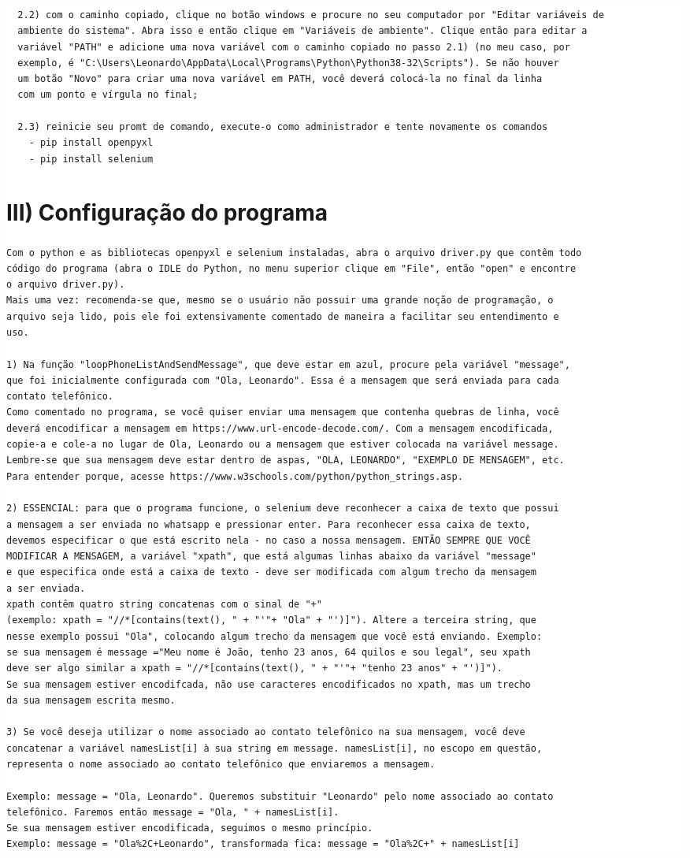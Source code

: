       2.2) com o caminho copiado, clique no botão windows e procure no seu computador por "Editar variáveis de
      ambiente do sistema". Abra isso e então clique em "Variáveis de ambiente". Clique então para editar a
      variável "PATH" e adicione uma nova variável com o caminho copiado no passo 2.1) (no meu caso, por 
      exemplo, é "C:\Users\Leonardo\AppData\Local\Programs\Python\Python38-32\Scripts"). Se não houver
      um botão "Novo" para criar uma nova variável em PATH, você deverá colocá-la no final da linha
      com um ponto e vírgula no final;
      
      2.3) reinicie seu promt de comando, execute-o como administrador e tente novamente os comandos
        - pip install openpyxl 
        - pip install selenium
        
# III) Configuração do programa
    Com o python e as bibliotecas openpyxl e selenium instaladas, abra o arquivo driver.py que contêm todo
    código do programa (abra o IDLE do Python, no menu superior clique em "File", então "open" e encontre 
    o arquivo driver.py). 
    Mais uma vez: recomenda-se que, mesmo se o usuário não possuir uma grande noção de programação, o 
    arquivo seja lido, pois ele foi extensivamente comentado de maneira a facilitar seu entendimento e
    uso. 
    
    1) Na função "loopPhoneListAndSendMessage", que deve estar em azul, procure pela variável "message", 
    que foi inicialmente configurada com "Ola, Leonardo". Essa é a mensagem que será enviada para cada
    contato telefônico. 
    Como comentado no programa, se você quiser enviar uma mensagem que contenha quebras de linha, você 
    deverá encodificar a mensagem em https://www.url-encode-decode.com/. Com a mensagem encodificada,
    copie-a e cole-a no lugar de Ola, Leonardo ou a mensagem que estiver colocada na variável message.
    Lembre-se que sua mensagem deve estar dentro de aspas, "OLA, LEONARDO", "EXEMPLO DE MENSAGEM", etc. 
    Para entender porque, acesse https://www.w3schools.com/python/python_strings.asp. 
    
    2) ESSENCIAL: para que o programa funcione, o selenium deve reconhecer a caixa de texto que possui
    a mensagem a ser enviada no whatsapp e pressionar enter. Para reconhecer essa caixa de texto,
    devemos especificar o que está escrito nela - no caso a nossa mensagem. ENTÃO SEMPRE QUE VOCÊ
    MODIFICAR A MENSAGEM, a variável "xpath", que está algumas linhas abaixo da variável "message"
    e que especifica onde está a caixa de texto - deve ser modificada com algum trecho da mensagem
    a ser enviada.
    xpath contêm quatro string concatenas com o sinal de "+" 
    (exemplo: xpath = "//*[contains(text(), " + "'"+ "Ola" + "')]"). Altere a terceira string, que
    nesse exemplo possui "Ola", colocando algum trecho da mensagem que você está enviando. Exemplo:
    se sua mensagem é message ="Meu nome é João, tenho 23 anos, 64 quilos e sou legal", seu xpath 
    deve ser algo similar a xpath = "//*[contains(text(), " + "'"+ "tenho 23 anos" + "')]"). 
    Se sua mensagem estiver encodifcada, não use caracteres encodificados no xpath, mas um trecho
    da sua mensagem escrita mesmo. 
    
    3) Se você deseja utilizar o nome associado ao contato telefônico na sua mensagem, você deve 
    concatenar a variável namesList[i] à sua string em message. namesList[i], no escopo em questão,
    representa o nome associado ao contato telefônico que enviaremos a mensagem.
    
    Exemplo: message = "Ola, Leonardo". Queremos substituir "Leonardo" pelo nome associado ao contato
    telefônico. Faremos então message = "Ola, " + namesList[i]. 
    Se sua mensagem estiver encodificada, seguimos o mesmo princípio. 
    Exemplo: message = "Ola%2C+Leonardo", transformada fica: message = "Ola%2C+" + namesList[i]
    